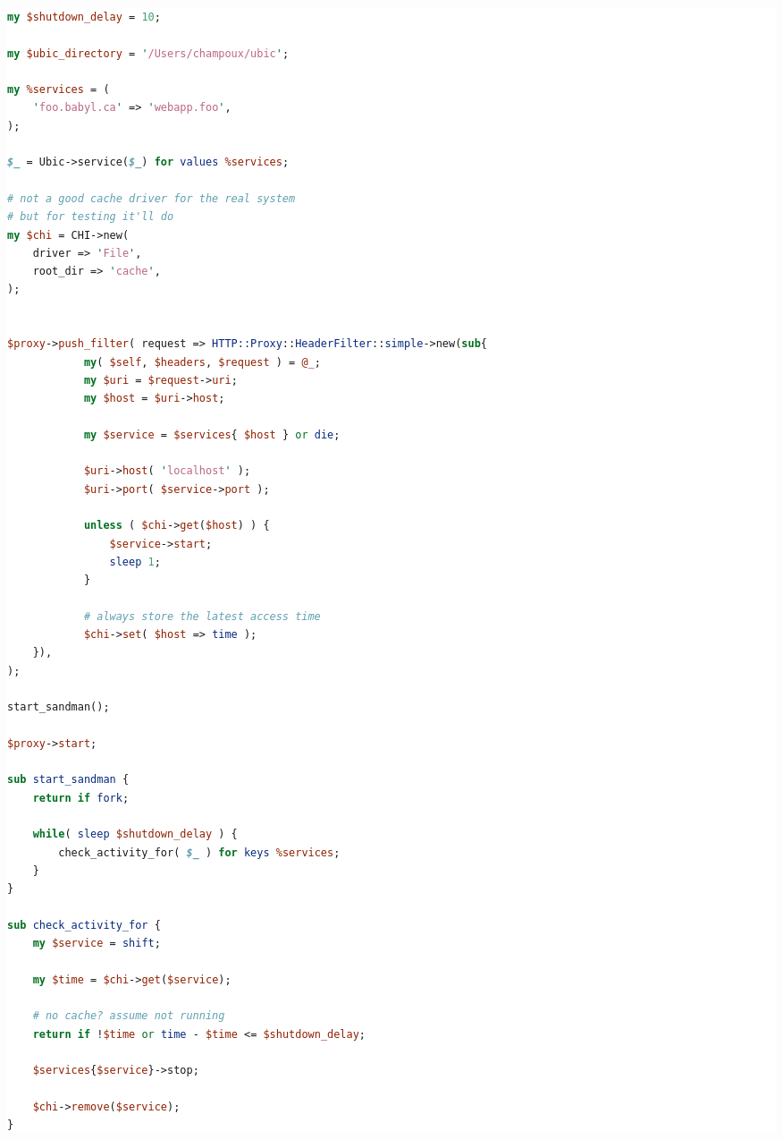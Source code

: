 ``` perl
my $shutdown_delay = 10;

my $ubic_directory = '/Users/champoux/ubic';

my %services = (
    'foo.babyl.ca' => 'webapp.foo',
);

$_ = Ubic->service($_) for values %services;

# not a good cache driver for the real system
# but for testing it'll do
my $chi = CHI->new(
    driver => 'File',
    root_dir => 'cache',
);


$proxy->push_filter( request => HTTP::Proxy::HeaderFilter::simple->new(sub{
            my( $self, $headers, $request ) = @_;
            my $uri = $request->uri;
            my $host = $uri->host;

            my $service = $services{ $host } or die;

            $uri->host( 'localhost' );
            $uri->port( $service->port );

            unless ( $chi->get($host) ) {
                $service->start;
                sleep 1;
            }

            # always store the latest access time
            $chi->set( $host => time );
    }),
);

start_sandman();

$proxy->start;

sub start_sandman {
    return if fork;

    while( sleep $shutdown_delay ) {
        check_activity_for( $_ ) for keys %services;
    }
}

sub check_activity_for {
    my $service = shift;

    my $time = $chi->get($service);

    # no cache? assume not running
    return if !$time or time - $time <= $shutdown_delay;

    $services{$service}->stop;

    $chi->remove($service);
}
```